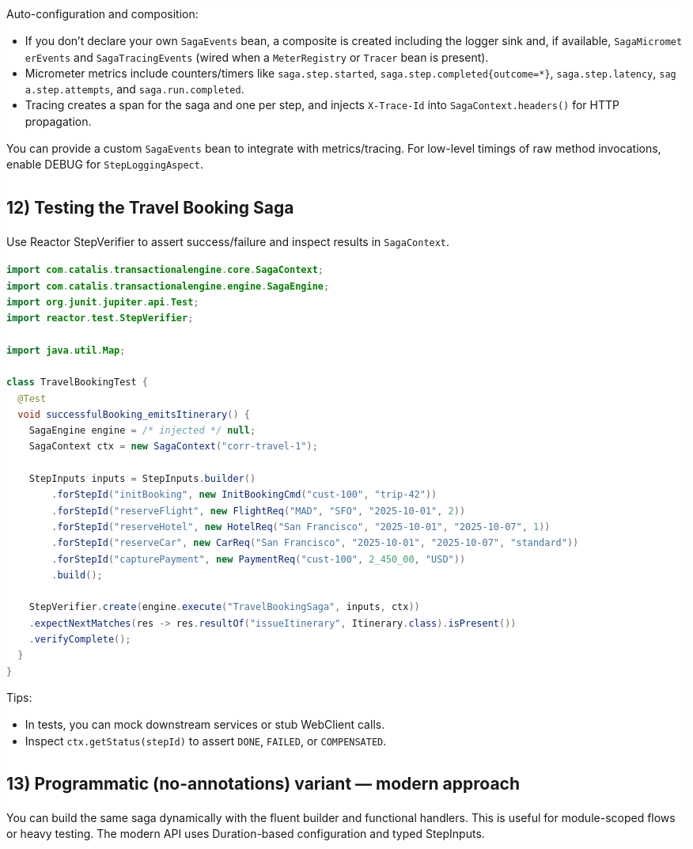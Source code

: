Auto-configuration and composition:
- If you don’t declare your own `SagaEvents` bean, a composite is created including the logger sink and, if available, `SagaMicrometerEvents` and `SagaTracingEvents` (wired when a `MeterRegistry` or `Tracer` bean is present).
- Micrometer metrics include counters/timers like `saga.step.started`, `saga.step.completed{outcome=*}`, `saga.step.latency`, `saga.step.attempts`, and `saga.run.completed`.
- Tracing creates a span for the saga and one per step, and injects `X-Trace-Id` into `SagaContext.headers()` for HTTP propagation.

You can provide a custom `SagaEvents` bean to integrate with metrics/tracing. For low-level timings of raw method invocations, enable DEBUG for `StepLoggingAspect`.


## 12) Testing the Travel Booking Saga
Use Reactor StepVerifier to assert success/failure and inspect results in `SagaContext`.

```java
import com.catalis.transactionalengine.core.SagaContext;
import com.catalis.transactionalengine.engine.SagaEngine;
import org.junit.jupiter.api.Test;
import reactor.test.StepVerifier;

import java.util.Map;

class TravelBookingTest {
  @Test
  void successfulBooking_emitsItinerary() {
    SagaEngine engine = /* injected */ null;
    SagaContext ctx = new SagaContext("corr-travel-1");

    StepInputs inputs = StepInputs.builder()
        .forStepId("initBooking", new InitBookingCmd("cust-100", "trip-42"))
        .forStepId("reserveFlight", new FlightReq("MAD", "SFO", "2025-10-01", 2))
        .forStepId("reserveHotel", new HotelReq("San Francisco", "2025-10-01", "2025-10-07", 1))
        .forStepId("reserveCar", new CarReq("San Francisco", "2025-10-01", "2025-10-07", "standard"))
        .forStepId("capturePayment", new PaymentReq("cust-100", 2_450_00, "USD"))
        .build();

    StepVerifier.create(engine.execute("TravelBookingSaga", inputs, ctx))
    .expectNextMatches(res -> res.resultOf("issueItinerary", Itinerary.class).isPresent())
    .verifyComplete();
  }
}
```

Tips:
- In tests, you can mock downstream services or stub WebClient calls.
- Inspect `ctx.getStatus(stepId)` to assert `DONE`, `FAILED`, or `COMPENSATED`.


## 13) Programmatic (no-annotations) variant — modern approach
You can build the same saga dynamically with the fluent builder and functional handlers. This is useful for module-scoped flows or heavy testing. The modern API uses Duration-based configuration and typed StepInputs.
